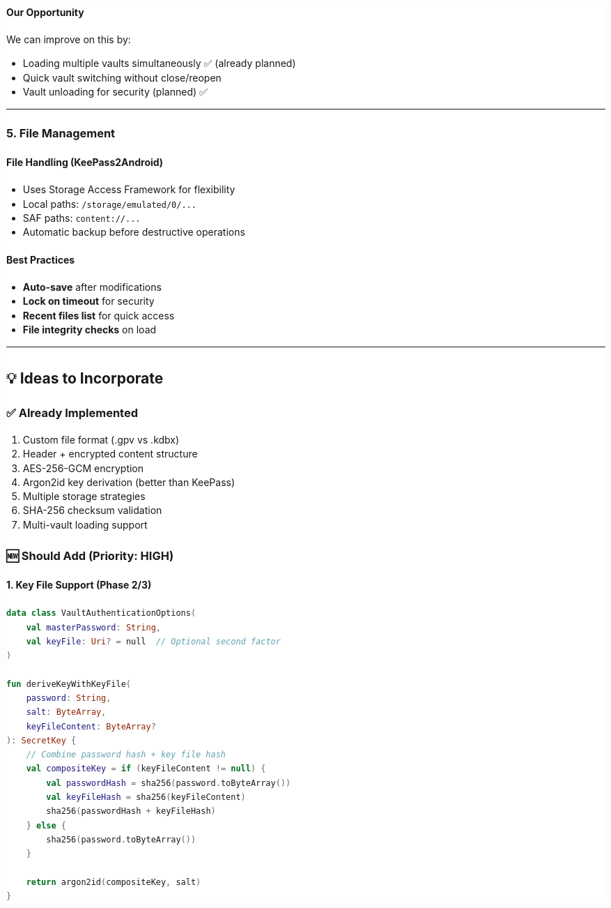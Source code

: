 #### Our Opportunity
We can improve on this by:
- Loading multiple vaults simultaneously ✅ (already planned)
- Quick vault switching without close/reopen
- Vault unloading for security (planned) ✅

---

### 5. File Management

#### File Handling (KeePass2Android)
- Uses Storage Access Framework for flexibility
- Local paths: `/storage/emulated/0/...`
- SAF paths: `content://...`
- Automatic backup before destructive operations

#### Best Practices
- **Auto-save** after modifications
- **Lock on timeout** for security
- **Recent files list** for quick access
- **File integrity checks** on load

---

## 💡 Ideas to Incorporate

### ✅ Already Implemented
1. Custom file format (.gpv vs .kdbx)
2. Header + encrypted content structure
3. AES-256-GCM encryption
4. Argon2id key derivation (better than KeePass)
5. Multiple storage strategies
6. SHA-256 checksum validation
7. Multi-vault loading support

### 🆕 Should Add (Priority: HIGH)

#### 1. Key File Support (Phase 2/3)
```kotlin
data class VaultAuthenticationOptions(
    val masterPassword: String,
    val keyFile: Uri? = null  // Optional second factor
)

fun deriveKeyWithKeyFile(
    password: String,
    salt: ByteArray,
    keyFileContent: ByteArray?
): SecretKey {
    // Combine password hash + key file hash
    val compositeKey = if (keyFileContent != null) {
        val passwordHash = sha256(password.toByteArray())
        val keyFileHash = sha256(keyFileContent)
        sha256(passwordHash + keyFileHash)
    } else {
        sha256(password.toByteArray())
    }

    return argon2id(compositeKey, salt)
}
```
